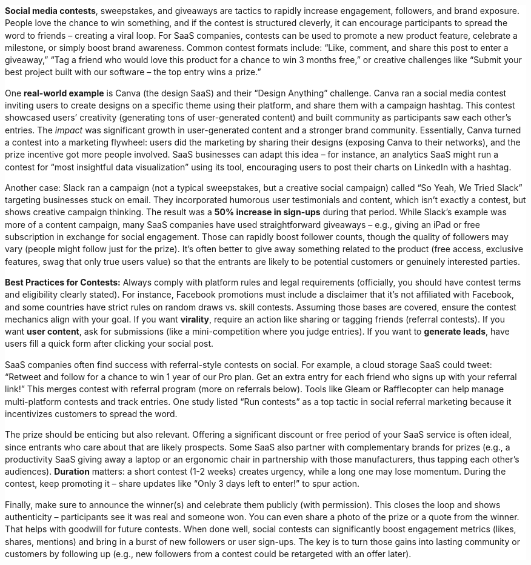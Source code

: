**Social media contests**, sweepstakes, and giveaways are tactics to rapidly increase engagement, followers, and brand exposure. People love the chance to win something, and if the contest is structured cleverly, it can encourage participants to spread the word to friends – creating a viral loop. For SaaS companies, contests can be used to promote a new product feature, celebrate a milestone, or simply boost brand awareness. Common contest formats include: “Like, comment, and share this post to enter a giveaway,” “Tag a friend who would love this product for a chance to win 3 months free,” or creative challenges like “Submit your best project built with our software – the top entry wins a prize.”

One **real-world example** is Canva (the design SaaS) and their “Design Anything” challenge. Canva ran a social media contest inviting users to create designs on a specific theme using their platform, and share them with a campaign hashtag. This contest showcased users’ creativity (generating tons of user-generated content) and built community as participants saw each other’s entries. The _impact_ was significant growth in user-generated content and a stronger brand community. Essentially, Canva turned a contest into a marketing flywheel: users did the marketing by sharing their designs (exposing Canva to their networks), and the prize incentive got more people involved. SaaS businesses can adapt this idea – for instance, an analytics SaaS might run a contest for “most insightful data visualization” using its tool, encouraging users to post their charts on LinkedIn with a hashtag.

Another case: Slack ran a campaign (not a typical sweepstakes, but a creative social campaign) called “So Yeah, We Tried Slack” targeting businesses stuck on email. They incorporated humorous user testimonials and content, which isn’t exactly a contest, but shows creative campaign thinking. The result was a **50% increase in sign-ups** during that period. While Slack’s example was more of a content campaign, many SaaS companies have used straightforward giveaways – e.g., giving an iPad or free subscription in exchange for social engagement. Those can rapidly boost follower counts, though the quality of followers may vary (people might follow just for the prize). It’s often better to give away something related to the product (free access, exclusive features, swag that only true users value) so that the entrants are likely to be potential customers or genuinely interested parties.

**Best Practices for Contests:** Always comply with platform rules and legal requirements (officially, you should have contest terms and eligibility clearly stated). For instance, Facebook promotions must include a disclaimer that it’s not affiliated with Facebook, and some countries have strict rules on random draws vs. skill contests. Assuming those bases are covered, ensure the contest mechanics align with your goal. If you want **virality**, require an action like sharing or tagging friends (referral contests). If you want **user content**, ask for submissions (like a mini-competition where you judge entries). If you want to **generate leads**, have users fill a quick form after clicking your social post.

SaaS companies often find success with referral-style contests on social. For example, a cloud storage SaaS could tweet: “Retweet and follow for a chance to win 1 year of our Pro plan. Get an extra entry for each friend who signs up with your referral link!” This merges contest with referral program (more on referrals below). Tools like Gleam or Rafflecopter can help manage multi-platform contests and track entries. One study listed “Run contests” as a top tactic in social referral marketing because it incentivizes customers to spread the word.

The prize should be enticing but also relevant. Offering a significant discount or free period of your SaaS service is often ideal, since entrants who care about that are likely prospects. Some SaaS also partner with complementary brands for prizes (e.g., a productivity SaaS giving away a laptop or an ergonomic chair in partnership with those manufacturers, thus tapping each other’s audiences). **Duration** matters: a short contest (1-2 weeks) creates urgency, while a long one may lose momentum. During the contest, keep promoting it – share updates like “Only 3 days left to enter!” to spur action.

Finally, make sure to announce the winner(s) and celebrate them publicly (with permission). This closes the loop and shows authenticity – participants see it was real and someone won. You can even share a photo of the prize or a quote from the winner. That helps with goodwill for future contests. When done well, social contests can significantly boost engagement metrics (likes, shares, mentions) and bring in a burst of new followers or user sign-ups. The key is to turn those gains into lasting community or customers by following up (e.g., new followers from a contest could be retargeted with an offer later).
